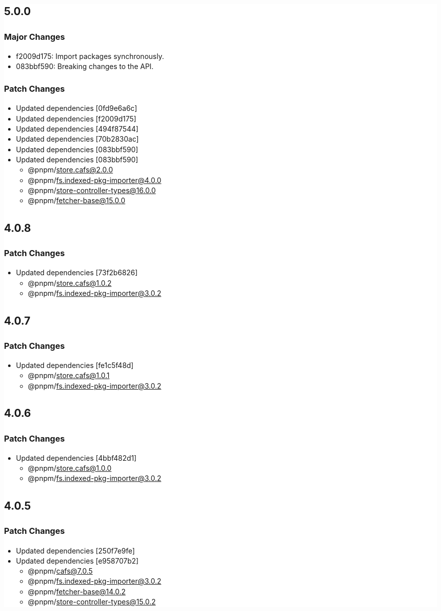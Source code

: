 ## 5.0.0

### Major Changes

- f2009d175: Import packages synchronously.
- 083bbf590: Breaking changes to the API.

### Patch Changes

- Updated dependencies [0fd9e6a6c]
- Updated dependencies [f2009d175]
- Updated dependencies [494f87544]
- Updated dependencies [70b2830ac]
- Updated dependencies [083bbf590]
- Updated dependencies [083bbf590]
  - @pnpm/store.cafs@2.0.0
  - @pnpm/fs.indexed-pkg-importer@4.0.0
  - @pnpm/store-controller-types@16.0.0
  - @pnpm/fetcher-base@15.0.0

## 4.0.8

### Patch Changes

- Updated dependencies [73f2b6826]
  - @pnpm/store.cafs@1.0.2
  - @pnpm/fs.indexed-pkg-importer@3.0.2

## 4.0.7

### Patch Changes

- Updated dependencies [fe1c5f48d]
  - @pnpm/store.cafs@1.0.1
  - @pnpm/fs.indexed-pkg-importer@3.0.2

## 4.0.6

### Patch Changes

- Updated dependencies [4bbf482d1]
  - @pnpm/store.cafs@1.0.0
  - @pnpm/fs.indexed-pkg-importer@3.0.2

## 4.0.5

### Patch Changes

- Updated dependencies [250f7e9fe]
- Updated dependencies [e958707b2]
  - @pnpm/cafs@7.0.5
  - @pnpm/fs.indexed-pkg-importer@3.0.2
  - @pnpm/fetcher-base@14.0.2
  - @pnpm/store-controller-types@15.0.2
